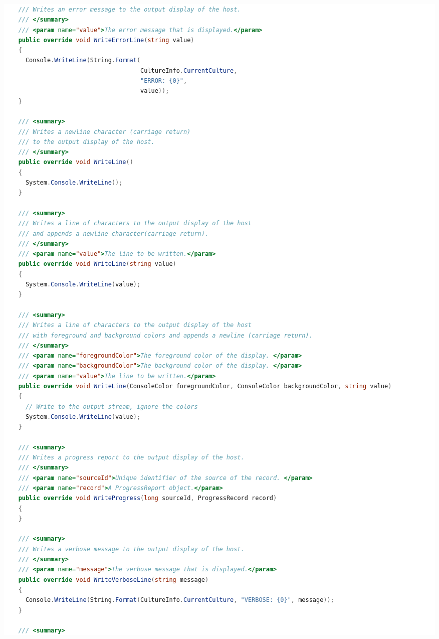 ```csharp
    /// Writes an error message to the output display of the host.
    /// </summary>
    /// <param name="value">The error message that is displayed.</param>
    public override void WriteErrorLine(string value)
    {
      Console.WriteLine(String.Format(
                                      CultureInfo.CurrentCulture,
                                      "ERROR: {0}",
                                      value));
    }

    /// <summary>
    /// Writes a newline character (carriage return)
    /// to the output display of the host.
    /// </summary>
    public override void WriteLine()
    {
      System.Console.WriteLine();
    }

    /// <summary>
    /// Writes a line of characters to the output display of the host
    /// and appends a newline character(carriage return).
    /// </summary>
    /// <param name="value">The line to be written.</param>
    public override void WriteLine(string value)
    {
      System.Console.WriteLine(value);
    }

    /// <summary>
    /// Writes a line of characters to the output display of the host
    /// with foreground and background colors and appends a newline (carriage return).
    /// </summary>
    /// <param name="foregroundColor">The foreground color of the display. </param>
    /// <param name="backgroundColor">The background color of the display. </param>
    /// <param name="value">The line to be written.</param>
    public override void WriteLine(ConsoleColor foregroundColor, ConsoleColor backgroundColor, string value)
    {
      // Write to the output stream, ignore the colors
      System.Console.WriteLine(value);
    }

    /// <summary>
    /// Writes a progress report to the output display of the host.
    /// </summary>
    /// <param name="sourceId">Unique identifier of the source of the record. </param>
    /// <param name="record">A ProgressReport object.</param>
    public override void WriteProgress(long sourceId, ProgressRecord record)
    {
    }

    /// <summary>
    /// Writes a verbose message to the output display of the host.
    /// </summary>
    /// <param name="message">The verbose message that is displayed.</param>
    public override void WriteVerboseLine(string message)
    {
      Console.WriteLine(String.Format(CultureInfo.CurrentCulture, "VERBOSE: {0}", message));
    }

    /// <summary>
```